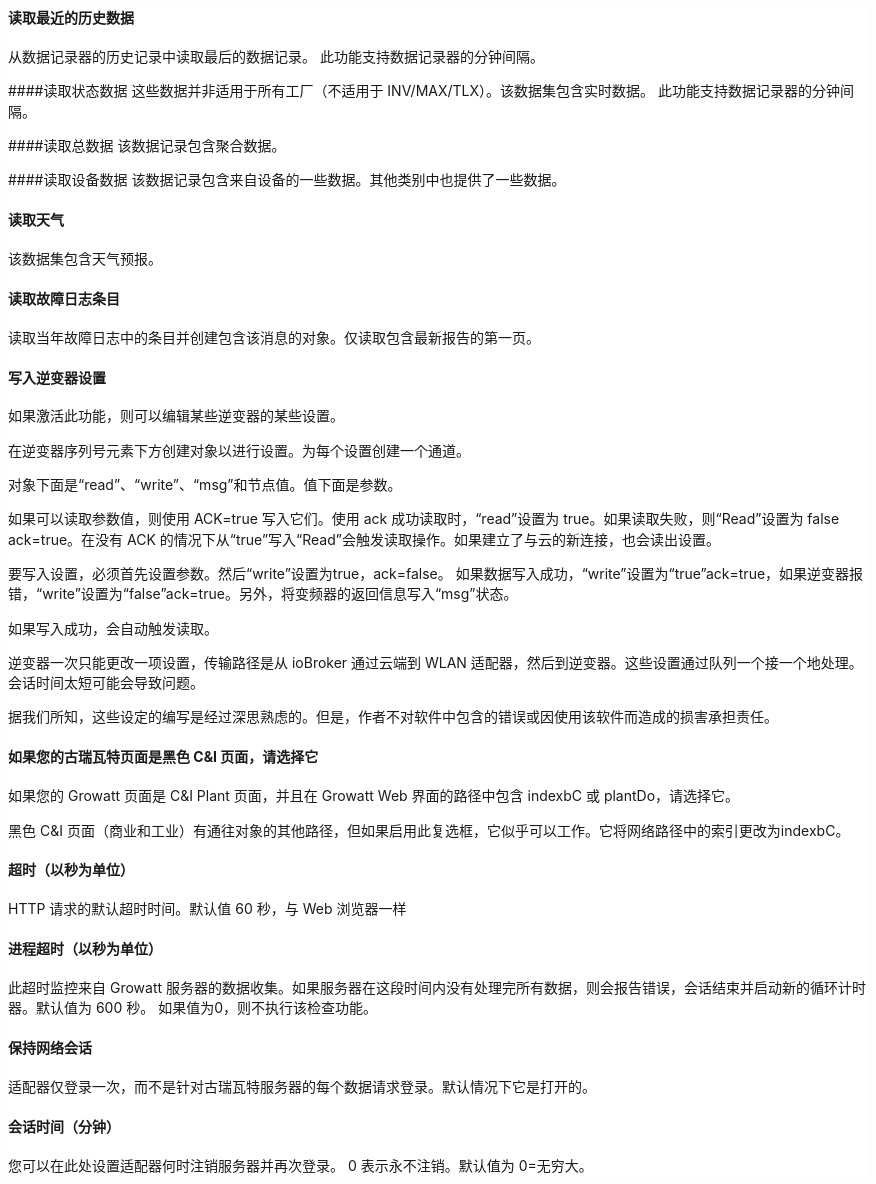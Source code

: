 #### 读取最近的历史数据
从数据记录器的历史记录中读取最后的数据记录。
此功能支持数据记录器的分钟间隔。

####读取状态数据
这些数据并非适用于所有工厂（不适用于 INV/MAX/TLX）。该数据集包含实时数据。
此功能支持数据记录器的分钟间隔。

####读取总数据
该数据记录包含聚合数据。

####读取设备数据
该数据记录包含来自设备的一些数据。其他类别中也提供了一些数据。

#### 读取天气
该数据集包含天气预报。

#### 读取故障日志条目
读取当年故障日志中的条目并创建包含该消息的对象。仅读取包含最新报告的第一页。

#### 写入逆变器设置
如果激活此功能，则可以编辑某些逆变器的某些设置。

在逆变器序列号元素下方创建对象以进行设置。为每个设置创建一个通道。

对象下面是“read”、“write”、“msg”和节点值。值下面是参数。

如果可以读取参数值，则使用 ACK=true 写入它们。使用 ack 成功读取时，“read”设置为 true。如果读取失败，则“Read”设置为 false ack=true。在没有 ACK 的情况下从“true”写入“Read”会触发读取操作。如果建立了与云的新连接，也会读出设置。

要写入设置，必须首先设置参数。然后“write”设置为true，ack=false。
如果数据写入成功，“write”设置为“true”ack=true，如果逆变器报错，“write”设置为“false”ack=true。另外，将变频器的返回信息写入“msg”状态。

如果写入成功，会自动触发读取。

逆变器一次只能更改一项设置，传输路径是从 ioBroker 通过云端到 WLAN 适配器，然后到逆变器。这些设置通过队列一个接一个地处理。会话时间太短可能会导致问题。

据我们所知，这些设定的编写是经过深思熟虑的。但是，作者不对软件中包含的错误或因使用该软件而造成的损害承担责任。

#### 如果您的古瑞瓦特页面是黑色 C&I 页面，请选择它
如果您的 Growatt 页面是 C&I Plant 页面，并且在 Growatt Web 界面的路径中包含 indexbC 或 plantDo，请选择它。

黑色 C&I 页面（商业和工业）有通往对象的其他路径，但如果启用此复选框，它似乎可以工作。它将网络路径中的索引更改为indexbC。

#### 超时（以秒为单位）
HTTP 请求的默认超时时间。默认值 60 秒，与 Web 浏览器一样

#### 进程超时（以秒为单位）
此超时监控来自 Growatt 服务器的数据收集。如果服务器在这段时间内没有处理完所有数据，则会报告错误，会话结束并启动新的循环计时器。默认值为 600 秒。
如果值为0，则不执行该检查功能。

#### 保持网络会话
适配器仅登录一次，而不是针对古瑞瓦特服务器的每个数据请求登录。默认情况下它是打开的。

#### 会话时间（分钟）
您可以在此处设置适配器何时注销服务器并再次登录。 0 表示永不注销。默认值为 0=无穷大。

